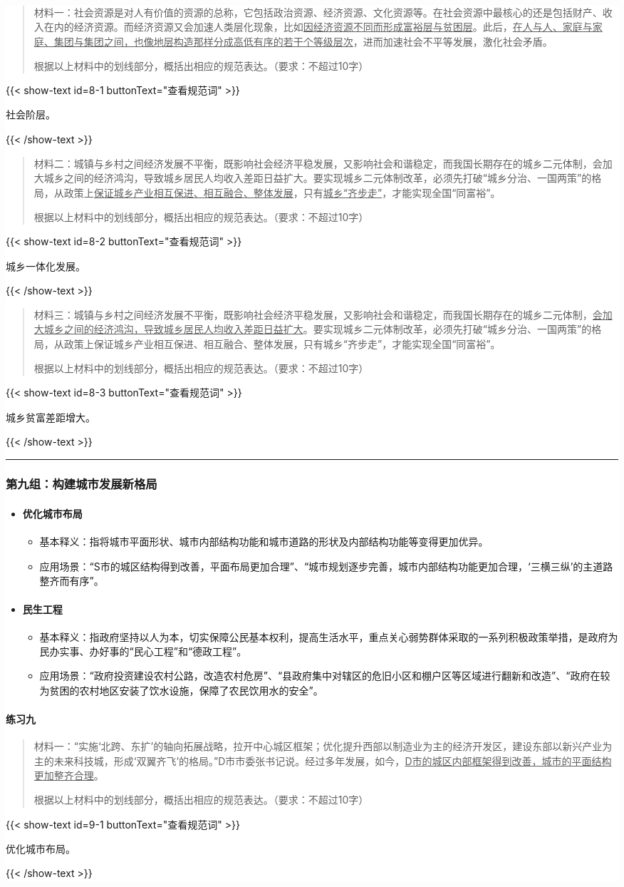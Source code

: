 > 材料一：社会资源是对人有价值的资源的总称，它包括政治资源、经济资源、文化资源等。在社会资源中最核心的还是包括财产、收入在内的经济资源。而经济资源又会加速人类层化现象，比如<u>因经济资源不同而形成富裕层与贫困层</u>。此后，<u>在人与人、家庭与家庭、集团与集团之间，也像地层构造那样分成高低有序的若干个等级层次</u>，进而加速社会不平等发展，激化社会矛盾。
>
> 根据以上材料中的划线部分，概括出相应的规范表达。（要求：不超过10字）

{{< show-text id=8-1 buttonText="查看规范词" >}}

社会阶层。

{{< /show-text >}}

> 材料二：城镇与乡村之间经济发展不平衡，既影响社会经济平稳发展，又影响社会和谐稳定，而我国长期存在的城乡二元体制，会加大城乡之间的经济鸿沟，导致城乡居民人均收入差距日益扩大。要实现城乡二元体制改革，必须先打破“城乡分治、一国两策”的格局，从政策上<u>保证城乡产业相互保进、相互融合、整体发展</u>，只有<u>城乡“齐步走”</u>，才能实现全国“同富裕”。
>
> 根据以上材料中的划线部分，概括出相应的规范表达。（要求：不超过10字）

{{< show-text id=8-2 buttonText="查看规范词" >}}

城乡一体化发展。

{{< /show-text >}}

> 材料三：城镇与乡村之间经济发展不平衡，既影响社会经济平稳发展，又影响社会和谐稳定，而我国长期存在的城乡二元体制，<u>会加大城乡之间的经济鸿沟，导致城乡居民人均收入差距日益扩大</u>。要实现城乡二元体制改革，必须先打破“城乡分治、一国两策”的格局，从政策上保证城乡产业相互保进、相互融合、整体发展，只有城乡“齐步走”，才能实现全国“同富裕”。
>
> 根据以上材料中的划线部分，概括出相应的规范表达。（要求：不超过10字）

{{< show-text id=8-3 buttonText="查看规范词" >}}

城乡贫富差距增大。

{{< /show-text >}}

------

### 第九组：构建城市发展新格局

- #### 优化城市布局

  - 基本释义：指将城市平面形状、城市内部结构功能和城市道路的形状及内部结构功能等变得更加优异。

  - 应用场景：“S市的城区结构得到改善，平面布局更加合理”、“城市规划逐步完善，城市内部结构功能更加合理，‘三横三纵’的主道路整齐而有序”。

- #### 民生工程

  - 基本释义：指政府坚持以人为本，切实保障公民基本权利，提高生活水平，重点关心弱势群体采取的一系列积极政策举措，是政府为民办实事、办好事的“民心工程”和“德政工程”。

  - 应用场景：“政府投资建设农村公路，改造农村危房”、“县政府集中对辖区的危旧小区和棚户区等区域进行翻新和改造”、“政府在较为贫困的农村地区安装了饮水设施，保障了农民饮用水的安全”。

#### 练习九

> 材料一：“实施‘北跨、东扩’的轴向拓展战略，拉开中心城区框架；优化提升西部以制造业为主的经济开发区，建设东部以新兴产业为主的未来科技城，形成‘双翼齐飞’的格局。”D市市委张书记说。经过多年发展，如今，<u>D市的城区内部框架得到改善，城市的平面结构更加整齐合理</u>。
>
> 根据以上材料中的划线部分，概括出相应的规范表达。（要求：不超过10字）

{{< show-text id=9-1 buttonText="查看规范词" >}}

优化城市布局。

{{< /show-text >}}
